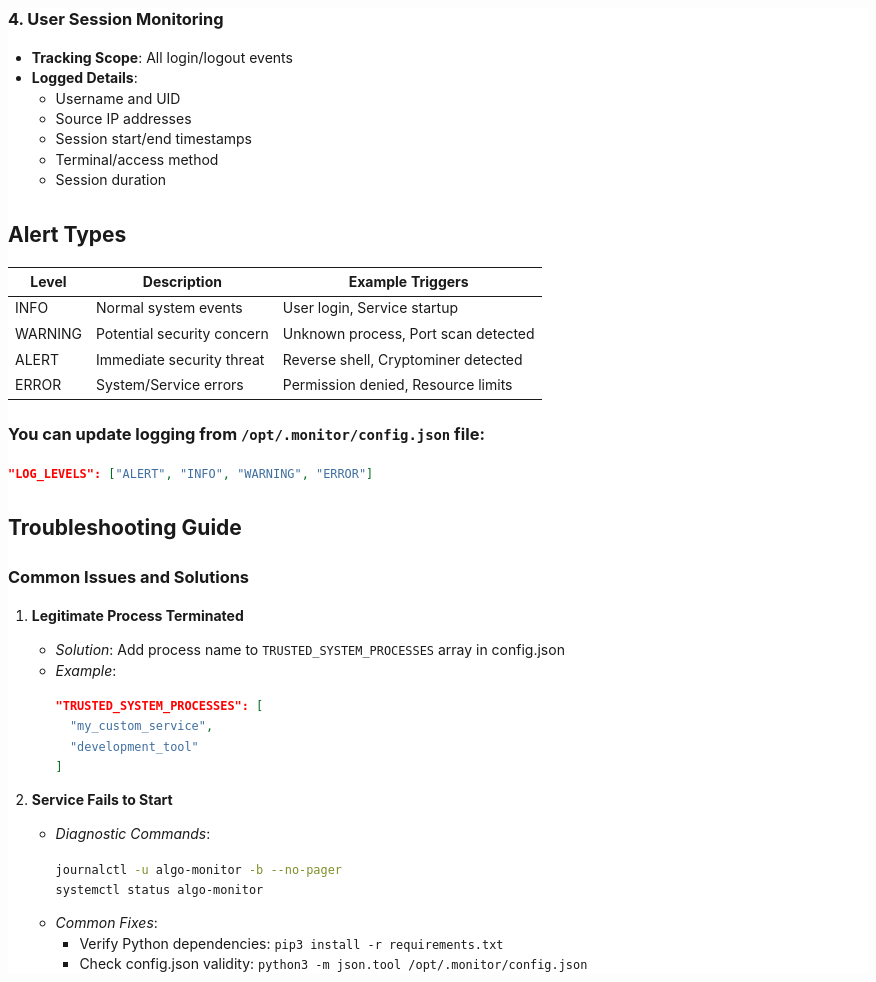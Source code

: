 ### 4. User Session Monitoring
- **Tracking Scope**: All login/logout events
- **Logged Details**:
  - Username and UID
  - Source IP addresses
  - Session start/end timestamps
  - Terminal/access method
  - Session duration

## Alert Types

| Level     | Description                          | Example Triggers                     |
|-----------|--------------------------------------|--------------------------------------|
| INFO      | Normal system events                 | User login, Service startup          |
| WARNING   | Potential security concern           | Unknown process, Port scan detected  |
| ALERT     | Immediate security threat            | Reverse shell, Cryptominer detected  |
| ERROR     | System/Service errors                | Permission denied, Resource limits   |

### You can update logging from ```/opt/.monitor/config.json``` file:
 ```json
 "LOG_LEVELS": ["ALERT", "INFO", "WARNING", "ERROR"]
 ```

## Troubleshooting Guide

### Common Issues and Solutions

1. **Legitimate Process Terminated**
   - *Solution*: Add process name to `TRUSTED_SYSTEM_PROCESSES` array in config.json
   - *Example*:
     ```json
     "TRUSTED_SYSTEM_PROCESSES": [
       "my_custom_service",
       "development_tool"
     ]
     ```

2. **Service Fails to Start**
   - *Diagnostic Commands*:
     ```bash
     journalctl -u algo-monitor -b --no-pager
     systemctl status algo-monitor
     ```
   - *Common Fixes*:
     - Verify Python dependencies: `pip3 install -r requirements.txt`
     - Check config.json validity: `python3 -m json.tool /opt/.monitor/config.json`
